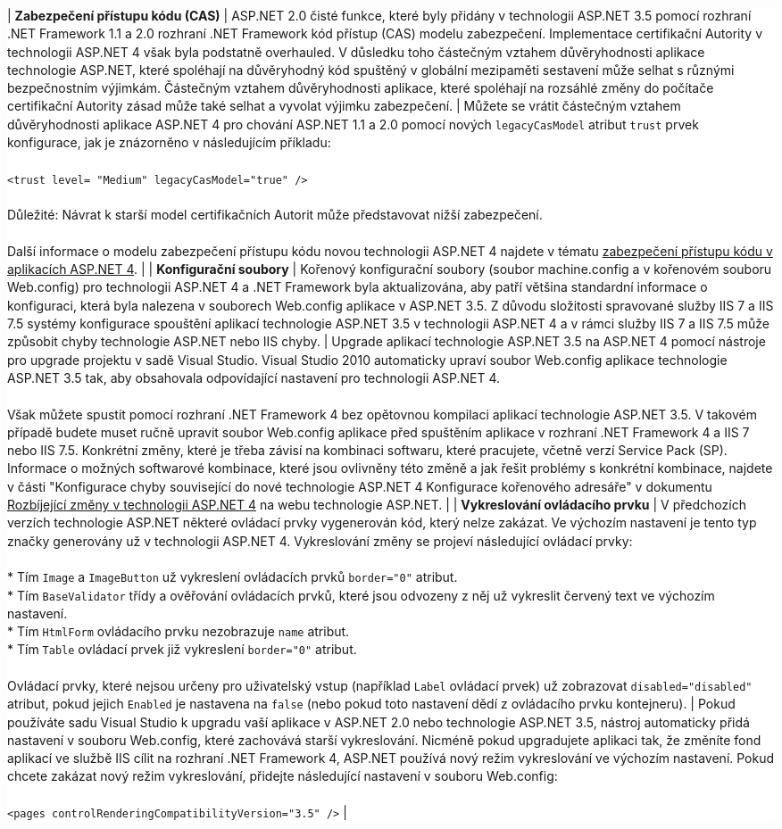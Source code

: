 | **Zabezpečení přístupu kódu (CAS)** | ASP.NET 2.0 čisté funkce, které byly přidány v technologii ASP.NET 3.5 pomocí rozhraní .NET Framework 1.1 a 2.0 rozhraní .NET Framework kód přístup (CAS) modelu zabezpečení. Implementace certifikační Autority v technologii ASP.NET 4 však byla podstatně overhauled. V důsledku toho částečným vztahem důvěryhodnosti aplikace technologie ASP.NET, které spoléhají na důvěryhodný kód spuštěný v globální mezipaměti sestavení může selhat s různými bezpečnostním výjimkám. Částečným vztahem důvěryhodnosti aplikace, které spoléhají na rozsáhlé změny do počítače certifikační Autority zásad může také selhat a vyvolat výjimku zabezpečení. | Můžete se vrátit částečným vztahem důvěryhodnosti aplikace ASP.NET 4 pro chování ASP.NET 1.1 a 2.0 pomocí nových `legacyCasModel` atribut `trust` prvek konfigurace, jak je znázorněno v následujícím příkladu:<br><br>`<trust level= "Medium" legacyCasModel="true" />`<br><br>Důležité: Návrat k starší model certifikačních Autorit může představovat nižší zabezpečení.<br><br>Další informace o modelu zabezpečení přístupu kódu novou technologii ASP.NET 4 najdete v tématu [zabezpečení přístupu kódu v aplikacích ASP.NET 4](https://docs.microsoft.com/previous-versions/dd984947(v=vs.100)). |
| **Konfigurační soubory** | Kořenový konfigurační soubory (soubor machine.config a v kořenovém souboru Web.config) pro technologii ASP.NET 4 a .NET Framework byla aktualizována, aby patří většina standardní informace o konfiguraci, která byla nalezena v souborech Web.config aplikace v ASP.NET 3.5. Z důvodu složitosti spravované služby IIS 7 a IIS 7.5 systémy konfigurace spouštění aplikací technologie ASP.NET 3.5 v technologii ASP.NET 4 a v rámci služby IIS 7 a IIS 7.5 může způsobit chyby technologie ASP.NET nebo IIS chyby. | Upgrade aplikací technologie ASP.NET 3.5 na ASP.NET 4 pomocí nástroje pro upgrade projektu v sadě Visual Studio. Visual Studio 2010 automaticky upraví soubor Web.config aplikace technologie ASP.NET 3.5 tak, aby obsahovala odpovídající nastavení pro technologii ASP.NET 4.<br><br>Však můžete spustit pomocí rozhraní .NET Framework 4 bez opětovnou kompilaci aplikací technologie ASP.NET 3.5. V takovém případě budete muset ručně upravit soubor Web.config aplikace před spuštěním aplikace v rozhraní .NET Framework 4 a IIS 7 nebo IIS 7.5. Konkrétní změny, které je třeba závisí na kombinaci softwaru, které pracujete, včetně verzí Service Pack (SP). Informace o možných softwarové kombinace, které jsou ovlivněny této změně a jak řešit problémy s konkrétní kombinace, najdete v části "Konfigurace chyby související do nové technologie ASP.NET 4 Konfigurace kořenového adresáře" v dokumentu [ Rozbíjející změny v technologii ASP.NET 4](/aspnet/whitepapers/aspnet4/breaking-changes) na webu technologie ASP.NET. |
| **Vykreslování ovládacího prvku** | V předchozích verzích technologie ASP.NET některé ovládací prvky vygenerován kód, který nelze zakázat. Ve výchozím nastavení je tento typ značky generovány už v technologii ASP.NET 4. Vykreslování změny se projeví následující ovládací prvky:<br><br>* Tím `Image` a `ImageButton` už vykreslení ovládacích prvků `border="0"` atribut.<br>* Tím `BaseValidator` třídy a ověřování ovládacích prvků, které jsou odvozeny z něj už vykreslit červený text ve výchozím nastavení.<br>* Tím `HtmlForm` ovládacího prvku nezobrazuje `name` atribut.<br>* Tím `Table` ovládací prvek již vykreslení `border="0"` atribut.<br><br>Ovládací prvky, které nejsou určeny pro uživatelský vstup (například `Label` ovládací prvek) už zobrazovat `disabled="disabled"` atribut, pokud jejich `Enabled` je nastavena na `false` (nebo pokud toto nastavení dědí z ovládacího prvku kontejneru). | Pokud používáte sadu Visual Studio k upgradu vaší aplikace v ASP.NET 2.0 nebo technologie ASP.NET 3.5, nástroj automaticky přidá nastavení v souboru Web.config, které zachovává starší vykreslování. Nicméně pokud upgradujete aplikaci tak, že změníte fond aplikací ve službě IIS cílit na rozhraní .NET Framework 4, ASP.NET používá nový režim vykreslování ve výchozím nastavení. Pokud chcete zakázat nový režim vykreslování, přidejte následující nastavení v souboru Web.config:<br><br>`<pages controlRenderingCompatibilityVersion="3.5" />` |